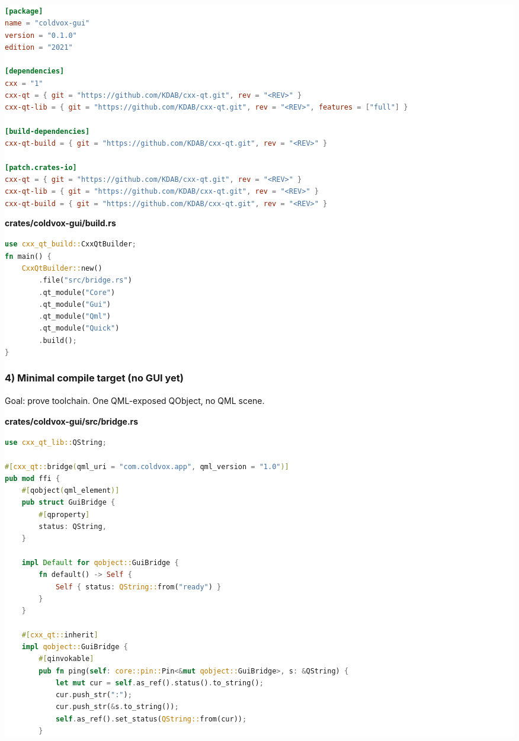 ```toml
[package]
name = "coldvox-gui"
version = "0.1.0"
edition = "2021"

[dependencies]
cxx = "1"
cxx-qt = { git = "https://github.com/KDAB/cxx-qt.git", rev = "<REV>" }
cxx-qt-lib = { git = "https://github.com/KDAB/cxx-qt.git", rev = "<REV>", features = ["full"] }

[build-dependencies]
cxx-qt-build = { git = "https://github.com/KDAB/cxx-qt.git", rev = "<REV>" }

[patch.crates-io]
cxx-qt = { git = "https://github.com/KDAB/cxx-qt.git", rev = "<REV>" }
cxx-qt-lib = { git = "https://github.com/KDAB/cxx-qt.git", rev = "<REV>" }
cxx-qt-build = { git = "https://github.com/KDAB/cxx-qt.git", rev = "<REV>" }
```

**crates/coldvox-gui/build.rs**

```rust
use cxx_qt_build::CxxQtBuilder;
fn main() {
    CxxQtBuilder::new()
        .file("src/bridge.rs")
        .qt_module("Core")
        .qt_module("Gui")
        .qt_module("Qml")
        .qt_module("Quick")
        .build();
}
```

### 4) Minimal compile target (no GUI yet)

Goal: prove toolchain. One QML-exposed QObject, no QML scene.

**crates/coldvox-gui/src/bridge.rs**

```rust
use cxx_qt_lib::QString;

#[cxx_qt::bridge(qml_uri = "com.coldvox.app", qml_version = "1.0")]
pub mod ffi {
    #[qobject(qml_element)]
    pub struct GuiBridge {
        #[qproperty]
        status: QString,
    }

    impl Default for qobject::GuiBridge {
        fn default() -> Self {
            Self { status: QString::from("ready") }
        }
    }

    #[cxx_qt::inherit]
    impl qobject::GuiBridge {
        #[qinvokable]
        pub fn ping(self: core::pin::Pin<&mut qobject::GuiBridge>, s: &QString) {
            let mut cur = self.as_ref().status().to_string();
            cur.push_str(":");
            cur.push_str(&s.to_string());
            self.as_ref().set_status(QString::from(cur));
        }
```